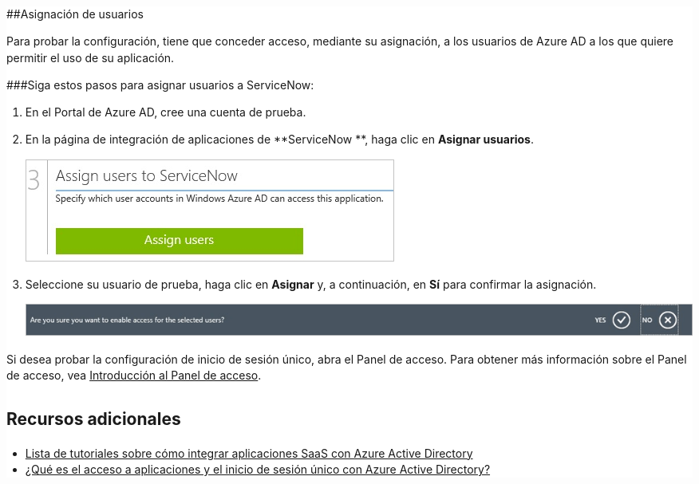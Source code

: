 

##Asignación de usuarios
  
Para probar la configuración, tiene que conceder acceso, mediante su asignación, a los usuarios de Azure AD a los que quiere permitir el uso de su aplicación.

###Siga estos pasos para asignar usuarios a ServiceNow:

1.  En el Portal de Azure AD, cree una cuenta de prueba.

2.  En la página de integración de aplicaciones de **ServiceNow **, haga clic en **Asignar usuarios**.

    ![Asignar usuarios](./media/active-directory-saas-servicenow-tutorial/IC769499.png "Asignar usuarios")

3.  Seleccione su usuario de prueba, haga clic en **Asignar** y, a continuación, en **Sí** para confirmar la asignación.

    ![Sí](./media/active-directory-saas-servicenow-tutorial/IC767830.png "Sí")
  
Si desea probar la configuración de inicio de sesión único, abra el Panel de acceso. Para obtener más información sobre el Panel de acceso, vea [Introducción al Panel de acceso](active-directory-saas-access-panel-introduction.md).


## Recursos adicionales

* [Lista de tutoriales sobre cómo integrar aplicaciones SaaS con Azure Active Directory](active-directory-saas-tutorial-list.md)
* [¿Qué es el acceso a aplicaciones y el inicio de sesión único con Azure Active Directory?](active-directory-appssoaccess-whatis.md)

